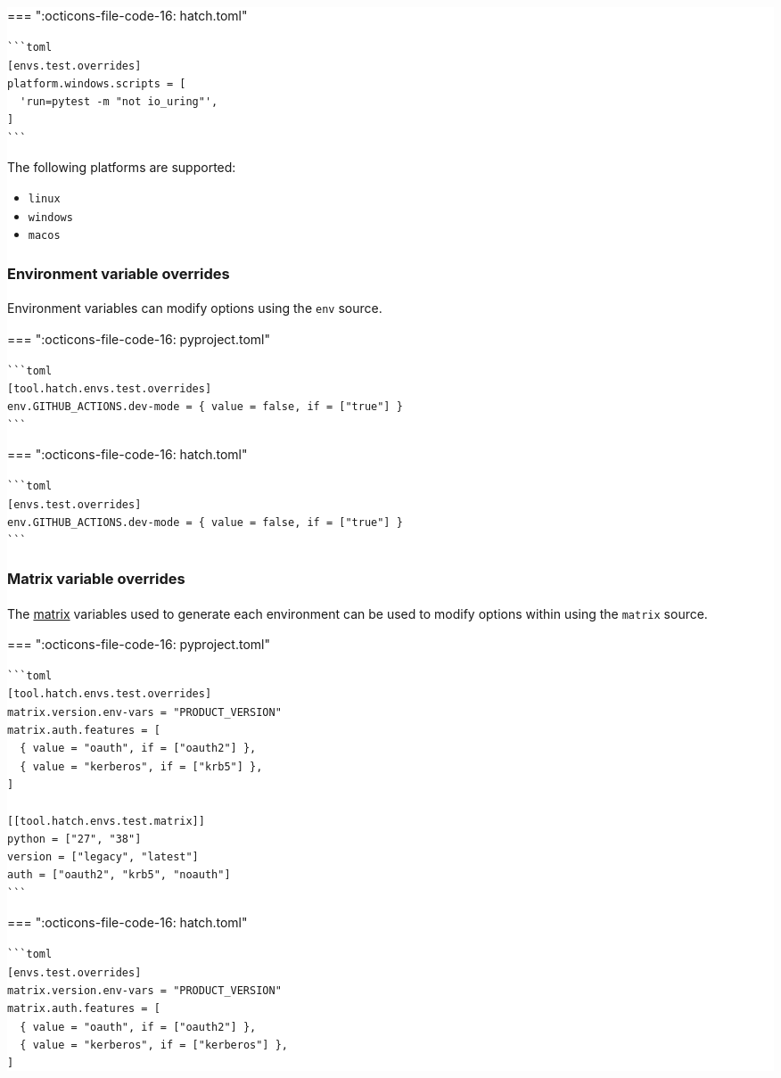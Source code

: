 === ":octicons-file-code-16: hatch.toml"

    ```toml
    [envs.test.overrides]
    platform.windows.scripts = [
      'run=pytest -m "not io_uring"',
    ]
    ```

The following platforms are supported:

- `linux`
- `windows`
- `macos`

### Environment variable overrides

Environment variables can modify options using the `env` source.

=== ":octicons-file-code-16: pyproject.toml"

    ```toml
    [tool.hatch.envs.test.overrides]
    env.GITHUB_ACTIONS.dev-mode = { value = false, if = ["true"] }
    ```

=== ":octicons-file-code-16: hatch.toml"

    ```toml
    [envs.test.overrides]
    env.GITHUB_ACTIONS.dev-mode = { value = false, if = ["true"] }
    ```

### Matrix variable overrides

The [matrix](#matrix) variables used to generate each environment can be used to modify options within using the `matrix` source.

=== ":octicons-file-code-16: pyproject.toml"

    ```toml
    [tool.hatch.envs.test.overrides]
    matrix.version.env-vars = "PRODUCT_VERSION"
    matrix.auth.features = [
      { value = "oauth", if = ["oauth2"] },
      { value = "kerberos", if = ["krb5"] },
    ]

    [[tool.hatch.envs.test.matrix]]
    python = ["27", "38"]
    version = ["legacy", "latest"]
    auth = ["oauth2", "krb5", "noauth"]
    ```

=== ":octicons-file-code-16: hatch.toml"

    ```toml
    [envs.test.overrides]
    matrix.version.env-vars = "PRODUCT_VERSION"
    matrix.auth.features = [
      { value = "oauth", if = ["oauth2"] },
      { value = "kerberos", if = ["kerberos"] },
    ]
